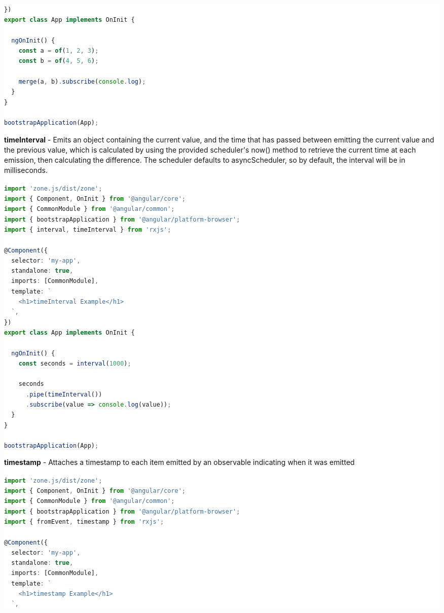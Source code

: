 ```typescript
})
export class App implements OnInit {

  ngOnInit() {
    const a = of(1, 2, 3);
    const b = of(4, 5, 6);
    
    merge(a, b).subscribe(console.log);
  }
}

bootstrapApplication(App);
```

**timeInterval** - Emits an object containing the current value, and the time that has passed between emitting the current value and the previous value, which is calculated by using the provided scheduler's now() method to retrieve the current time at each emission, then calculating the difference. The scheduler defaults to asyncScheduler, so by default, the interval will be in milliseconds.

```typescript
import 'zone.js/dist/zone';
import { Component, OnInit } from '@angular/core';
import { CommonModule } from '@angular/common';
import { bootstrapApplication } from '@angular/platform-browser';
import { interval, timeInterval } from 'rxjs';

@Component({
  selector: 'my-app',
  standalone: true,
  imports: [CommonModule],
  template: `
    <h1>timeInterval Example</h1>
  `,
})
export class App implements OnInit {

  ngOnInit() {
    const seconds = interval(1000);
    
    seconds
      .pipe(timeInterval())
      .subscribe(value => console.log(value));
  }
}

bootstrapApplication(App);
```

**timestamp** - Attaches a timestamp to each item emitted by an observable indicating when it was emitted

```typescript
import 'zone.js/dist/zone';
import { Component, OnInit } from '@angular/core';
import { CommonModule } from '@angular/common';
import { bootstrapApplication } from '@angular/platform-browser';
import { fromEvent, timestamp } from 'rxjs';

@Component({
  selector: 'my-app',
  standalone: true,
  imports: [CommonModule],
  template: `
    <h1>timestamp Example</h1>
  `,
```